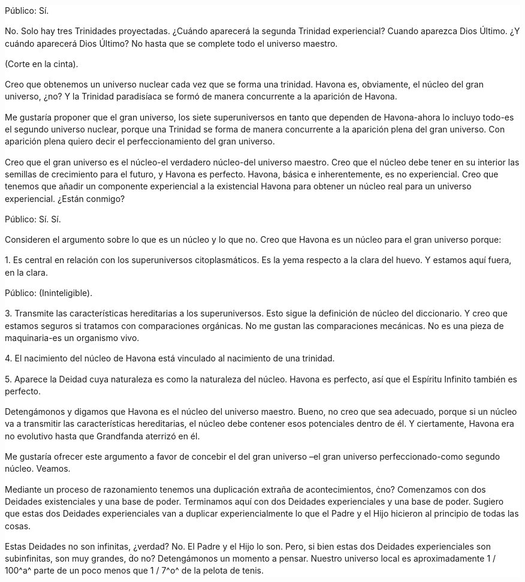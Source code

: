 Público: Sí.

No. Solo hay tres Trinidades proyectadas. ¿Cuándo aparecerá la segunda Trinidad experiencial? Cuando aparezca Dios Último. ¿Y cuándo aparecerá Dios Último? No hasta que se complete todo el universo maestro.

(Corte en la cinta).

Creo que obtenemos un universo nuclear cada vez que se forma una trinidad. Havona es, obviamente, el núcleo del gran universo, ¿no? Y la Trinidad paradisíaca se formó de manera concurrente a la aparición de Havona.

Me gustaría proponer que el gran universo, los siete superuniversos en tanto que dependen de Havona-ahora lo incluyo todo-es el segundo universo nuclear, porque una Trinidad se forma de manera concurrente a la aparición plena del gran universo. Con aparición plena quiero decir el perfeccionamiento del gran universo.

Creo que el gran universo es el núcleo-el verdadero núcleo-del universo maestro. Creo que el núcleo debe tener en su interior las semillas de crecimiento para el futuro, y Havona es perfecto. Havona, básica e inherentemente, es no experiencial. Creo que tenemos que añadir un componente experiencial a la existencial Havona para obtener un núcleo real para un universo experiencial. ¿Están conmigo?

Público: Sí. Sí.

Consideren el argumento sobre lo que es un núcleo y lo que no. Creo que Havona es un núcleo para el gran universo porque:

1\. Es central en relación con los superuniversos citoplasmáticos. Es la yema respecto a la clara del huevo. Y estamos aquí fuera, en la clara.

Público: (Ininteligible).

3\. Transmite las características hereditarias a los superuniversos. Esto sigue la definición de núcleo del diccionario. Y creo que estamos seguros si tratamos con comparaciones orgánicas. No me gustan las comparaciones mecánicas. No es una pieza de maquinaria-es un organismo vivo.

4\. El nacimiento del núcleo de Havona está vinculado al nacimiento de una trinidad.

5\. Aparece la Deidad cuya naturaleza es como la naturaleza del núcleo. Havona es perfecto, así que el Espíritu Infinito también es perfecto.

Detengámonos y digamos que Havona es el núcleo del universo maestro. Bueno, no creo que sea adecuado, porque si un núcleo va a transmitir las características hereditarias, el núcleo debe contener esos potenciales dentro de él. Y ciertamente, Havona era no evolutivo hasta que Grandfanda aterrizó en él.

Me gustaría ofrecer este argumento a favor de concebir el del gran universo –el gran universo perfeccionado-como segundo núcleo. Veamos.

Mediante un proceso de razonamiento tenemos una duplicación extraña de acontecimientos, ċno? Comenzamos con dos Deidades existenciales y una base de poder. Terminamos aquí con dos Deidades experienciales y una base de poder. Sugiero que estas dos Deidades experienciales van a duplicar experiencialmente lo que el Padre y el Hijo hicieron al principio de todas las cosas.

Estas Deidades no son infinitas, ¿verdad? No. El Padre y el Hijo lo son. Pero, si bien estas dos Deidades experienciales son subinfinitas, son muy grandes, ḋo no? Detengámonos un momento a pensar. Nuestro universo local es aproximadamente 1 / 100^a^ parte de un poco menos que 1 / 7^o^ de la pelota de tenis.
